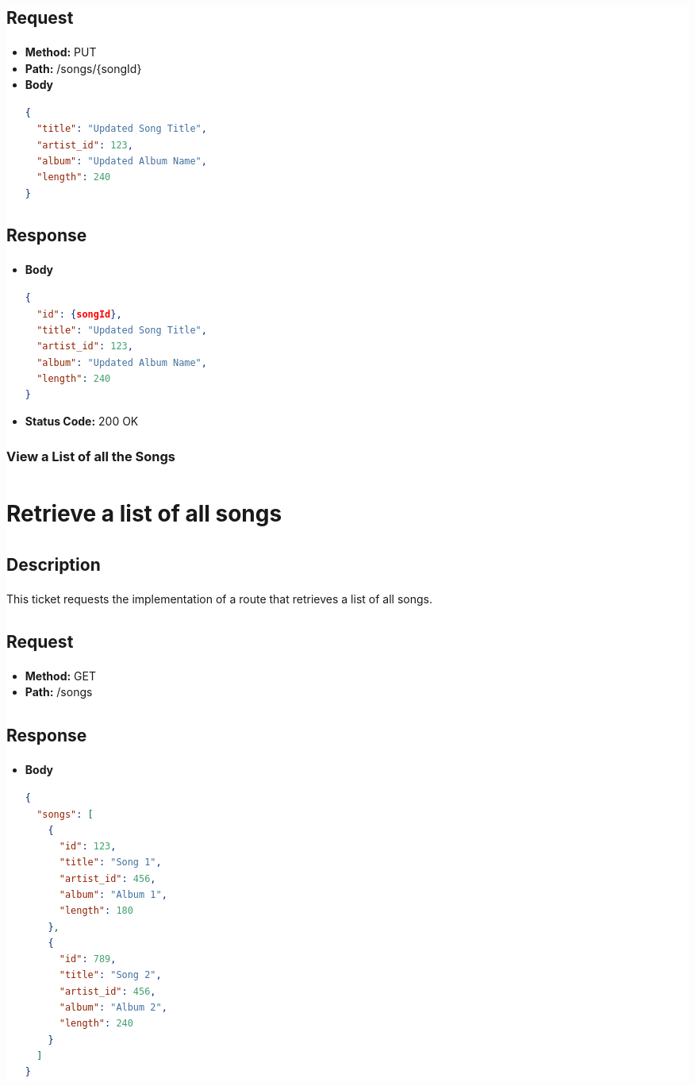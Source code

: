 ## Request
- **Method:** PUT
- **Path:** /songs/{songId}
- **Body**
  ```json
  {
    "title": "Updated Song Title",
    "artist_id": 123,
    "album": "Updated Album Name",
    "length": 240
  }
  ```

## Response
- **Body**
  ```json
  {
    "id": {songId},
    "title": "Updated Song Title",
    "artist_id": 123,
    "album": "Updated Album Name",
    "length": 240
  }
  ```
- **Status Code:** 200 OK


### View a List of all the Songs

# Retrieve a list of all songs

## Description
This ticket requests the implementation of a route that retrieves a list of all songs.

## Request
- **Method:** GET
- **Path:** /songs

## Response
- **Body**
  ```json
  {
    "songs": [
      {
        "id": 123,
        "title": "Song 1",
        "artist_id": 456,
        "album": "Album 1",
        "length": 180
      },
      {
        "id": 789,
        "title": "Song 2",
        "artist_id": 456,
        "album": "Album 2",
        "length": 240
      }
    ]
  }
  ```